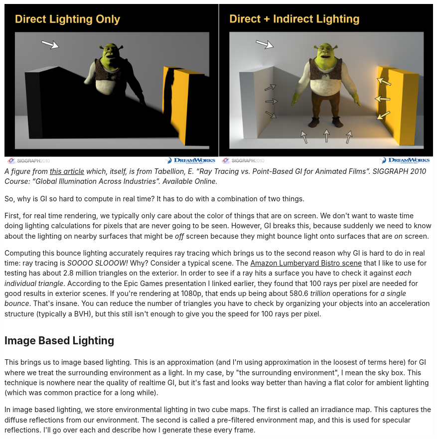 ![Global illumination on and off.](/assets/ibl/gi.webp)
*A figure from [this article](https://colinbarrebrisebois.com/2015/11/06/finding-next-gen-part-i-the-need-for-robust-and-fast-global-illumination-in-games/) which, itself, is from Tabellion, E. “Ray Tracing vs. Point-Based GI for Animated Films”. SIGGRAPH 2010 Course: “Global Illumination Across Industries”. Available Online.*

So, why is GI so hard to compute in real time? It has to do with a combination of two things.

First, for real time rendering, we typically only care about the color of things that are on screen. We don't want to waste time doing lighting calculations for pixels that are never going to be seen. However, GI breaks this, because suddenly we need to know about the lighting on nearby surfaces that might be *off* screen because they might bounce light onto surfaces that are *on* screen.

Computing this bounce lighting accurately requires ray tracing which brings us to the second reason why GI is hard to do in real time: ray tracing is *SOOOO SLOOOW!* Why? Consider a typical scene. The [Amazon Lumberyard Bistro scene](https://developer.nvidia.com/orca/amazon-lumberyard-bistro) that I like to use for testing has about 2.8 million triangles on the exterior. In order to see if a ray hits a surface you have to check it against *each individual triangle*. According to the Epic Games presentation I linked earlier, they found that 100 rays per pixel are needed for good results in exterior scenes. If you're rendering at 1080p, that ends up being about 580.6 *trillion* operations for *a single bounce*. That's insane. You can reduce the number of triangles you have to check by organizing your objects into an acceleration structure (typically a BVH), but this still isn't enough to give you the speed for 100 rays per pixel.

## Image Based Lighting

This brings us to image based lighting. This is an approximation (and I'm using approximation in the loosest of terms here) for GI where we treat the surrounding environment as a light. In my case, by "the surrounding environment", I mean the sky box. This technique is nowhere near the quality of realtime GI, but it's fast and looks way better than having a flat color for ambient lighting (which was common practice for a long while).

In image based lighting, we store environmental lighting in two cube maps. The first is called an irradiance map. This captures the diffuse reflections from our environment. The second is called a pre-filtered environment map, and this is used for specular reflections. I'll go over each and describe how I generate these every frame.
